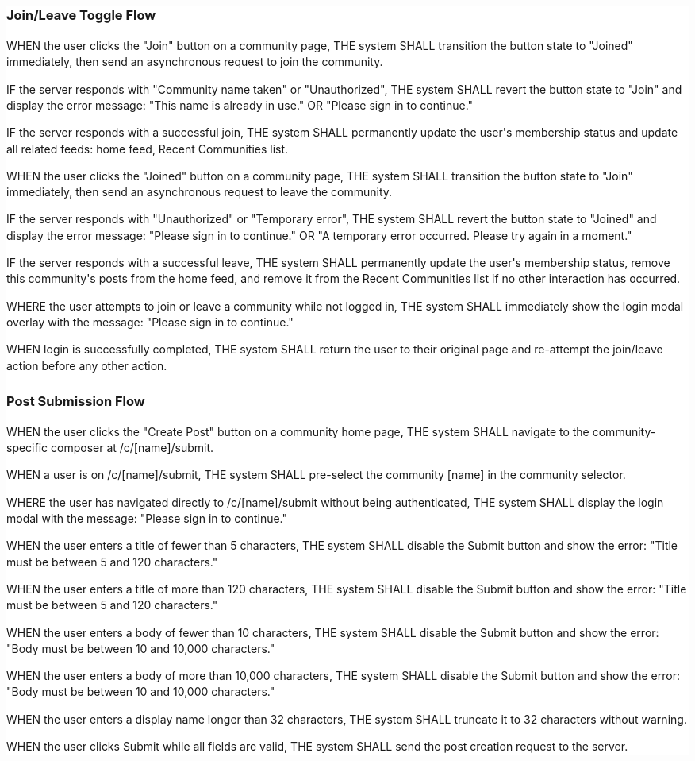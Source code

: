 ### Join/Leave Toggle Flow

WHEN the user clicks the "Join" button on a community page, THE system SHALL transition the button state to "Joined" immediately, then send an asynchronous request to join the community.

IF the server responds with "Community name taken" or "Unauthorized", THE system SHALL revert the button state to "Join" and display the error message: "This name is already in use." OR "Please sign in to continue."

IF the server responds with a successful join, THE system SHALL permanently update the user's membership status and update all related feeds: home feed, Recent Communities list.

WHEN the user clicks the "Joined" button on a community page, THE system SHALL transition the button state to "Join" immediately, then send an asynchronous request to leave the community.

IF the server responds with "Unauthorized" or "Temporary error", THE system SHALL revert the button state to "Joined" and display the error message: "Please sign in to continue." OR "A temporary error occurred. Please try again in a moment."

IF the server responds with a successful leave, THE system SHALL permanently update the user's membership status, remove this community's posts from the home feed, and remove it from the Recent Communities list if no other interaction has occurred.

WHERE the user attempts to join or leave a community while not logged in, THE system SHALL immediately show the login modal overlay with the message: "Please sign in to continue."

WHEN login is successfully completed, THE system SHALL return the user to their original page and re-attempt the join/leave action before any other action.

### Post Submission Flow

WHEN the user clicks the "Create Post" button on a community home page, THE system SHALL navigate to the community-specific composer at /c/[name]/submit.

WHEN a user is on /c/[name]/submit, THE system SHALL pre-select the community [name] in the community selector.

WHERE the user has navigated directly to /c/[name]/submit without being authenticated, THE system SHALL display the login modal with the message: "Please sign in to continue."

WHEN the user enters a title of fewer than 5 characters, THE system SHALL disable the Submit button and show the error: "Title must be between 5 and 120 characters."

WHEN the user enters a title of more than 120 characters, THE system SHALL disable the Submit button and show the error: "Title must be between 5 and 120 characters."

WHEN the user enters a body of fewer than 10 characters, THE system SHALL disable the Submit button and show the error: "Body must be between 10 and 10,000 characters."

WHEN the user enters a body of more than 10,000 characters, THE system SHALL disable the Submit button and show the error: "Body must be between 10 and 10,000 characters."

WHEN the user enters a display name longer than 32 characters, THE system SHALL truncate it to 32 characters without warning.

WHEN the user clicks Submit while all fields are valid, THE system SHALL send the post creation request to the server.
